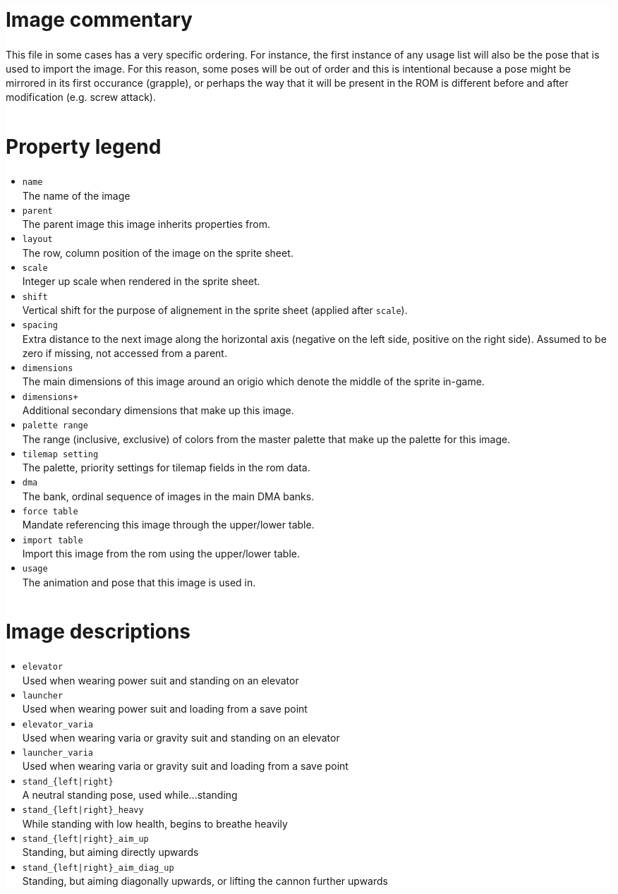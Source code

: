 # Image commentary

This file in some cases has a very specific ordering. For instance, the first
instance of any usage list will also be the pose that is used to import the
image. For this reason, some poses will be out of order and this is intentional
because a pose might be mirrored in its first occurance (grapple), or perhaps
the way that it will be present in the ROM is different before and after
modification (e.g. screw attack).

# Property legend

- `name`  
  The name of the image
- `parent`  
  The parent image this image inherits properties from.
- `layout`  
  The row, column position of the image on the sprite sheet.
- `scale`  
  Integer up scale when rendered in the sprite sheet.
- `shift`  
  Vertical shift for the purpose of alignement in the sprite sheet (applied after `scale`).
- `spacing`  
  Extra distance to the next image along the horizontal axis (negative on the left side, positive on the right side).
  Assumed to be zero if missing, not accessed from a parent.
- `dimensions`  
  The main dimensions of this image around an origio which denote the middle of the sprite in-game.
- `dimensions+`  
  Additional secondary dimensions that make up this image.
- `palette range`  
  The range (inclusive, exclusive) of colors from the master palette that make up the palette for this image.
- `tilemap setting`  
  The palette, priority settings for tilemap fields in the rom data.
- `dma`  
  The bank, ordinal sequence of images in the main DMA banks.
- `force table`  
  Mandate referencing this image through the upper/lower table.
- `import table`  
  Import this image from the rom using the upper/lower table.
- `usage`  
  The animation and pose that this image is used in.

# Image descriptions

- `elevator`  
  Used when wearing power suit and standing on an elevator
- `launcher`  
  Used when wearing power suit and loading from a save point
- `elevator_varia`  
  Used when wearing varia or gravity suit and standing on an elevator
- `launcher_varia`  
  Used when wearing varia or gravity suit and loading from a save point
- `stand_{left|right}`  
  A neutral standing pose, used while...standing
- `stand_{left|right}_heavy`  
  While standing with low health, begins to breathe heavily
- `stand_{left|right}_aim_up`  
  Standing, but aiming directly upwards
- `stand_{left|right}_aim_diag_up`  
  Standing, but aiming diagonally upwards, or lifting the cannon further upwards